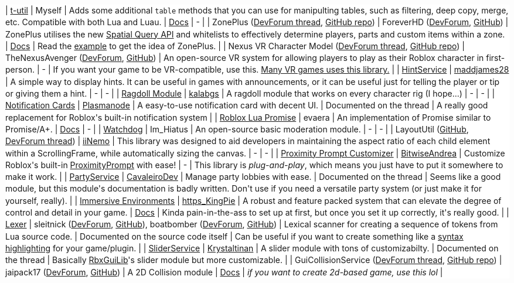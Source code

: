 | [t-util](https://github.com/Loominagit/t-util) | Myself | Adds some additional `table` methods that you can use for manipulting tables, such as filtering, deep copy, merge, etc. Compatible with both Lua and Luau. | [Docs](https://github.com/Loominagit/t-util/wiki/Methods) | - |
| ZonePlus ([DevForum thread](https://devforum.roblox.com/t/1017701), [GitHub repo](https://github.com/1ForeverHD/ZonePlus)) | ForeverHD ([DevForum](https://devforum.roblox.com/u/ForeverHD), [GitHub](https://github.com/1ForeverHD)) | ZonePlus utilises the new [Spatial Query API](https://devforum.roblox.com/t/introducing-overlapparams-new-spatial-query-api/1435720) and whitelists to effectively determine players, parts and custom items within a zone. | [Docs](https://1foreverhd.github.io/ZonePlus/) | Read the [example](https://1foreverhd.github.io/ZonePlus/examples/) to get the idea of ZonePlus. |
| Nexus VR Character Model ([DevForum thread](https://devforum.roblox.com/t/109055), [GitHub repo](https://github.com/TheNexusAvenger/Nexus-VR-Character-Model/)) | TheNexusAvenger ([DevForum](https://devforum.roblox.com/u/TheNexusAvenger), [GitHub](https://github.com/TheNexusAvenger)) | An open-source VR system for allowing players to play as their Roblox character in first-person.  | - | If you want your game to be VR-compatible, use this. [Many VR games uses this library.](https://sites.google.com/view/robloxvr/nexus-vr-games) |
| [HintService](https://devforum.roblox.com/t/1820801/) | [maddjames28](https://devforum.roblox.com/u/maddjames28) | A simple way to display hints. It can be useful in games with announcements, or it can be useful just for telling the player or tip or giving them a hint. | - | - |
| [Ragdoll Module](https://devforum.roblox.com/t/1747109) | [kalabgs](https://devforum.roblox.com/u/kalabgs) | A ragdoll module that works on every character rig (I hope...) | - | - |
| [Notification Cards](https://devforum.roblox.com/t/topic/1448950) | [Plasmanode](https://devforum.roblox.com/u/plasma_node) | A easy-to-use notification card with decent UI. | Documented on the thread | A really good replacement for Roblox's built-in notification system |
| [Roblox Lua Promise](https://github.com/evaera/roblox-lua-promise) | evaera | An implementation of Promise similar to Promise/A+. | [Docs](https://eryn.io/roblox-lua-promise/api/Promise) | - |
| [Watchdog](https://devforum.roblox.com/t/watchdog-add-security-to-your-code-with-ease/1996690) | Im_Hiatus | An open-source basic moderation module. | - | - |
| LayoutUtil ([GitHub](https://github.com/Nickuhhh/LayoutUtil/), [DevForum thread](https://devforum.roblox.com/t/layoututil-automatically-sizes-a-scrollingframes-uigridlayoutuilistlayout/720840)) | [iiNemo](https://devforum.roblox.com/u/iiNemo) | This library was designed to aid developers in maintaining the aspect ratio of each child element within a ScrollingFrame, while automatically sizing the canvas. | - | - |
| [Proximity Prompt Customizer](https://devforum.roblox.com/t/proximity-prompt-customizer/1663458) | [BitwiseAndrea](https://devforum.roblox.com/u/BitwiseAndrea) | Customize Roblox's built-in [ProximityPrompt](https://create.roblox.com/docs/reference/engine/classes/ProximityPrompt) with ease! | - | This library is *plug-and-play*, which means you just have to put it somewhere to make it work. |
| [PartyService](https://devforum.roblox.com/t/party-service-v2-create-a-party-system-more-easily/1816870) | [CavaleiroDev](https://devforum.roblox.com/u/CavaleiroDev) | Manage party lobbies with ease. | Documented on the thread | Seems like a good module, but this module's documentation is badly written. Don't use if you need a versatile party system (or just make it for yourself, really). |
| [Immersive Environments](https://devforum.roblox.com/t/immersive-environments-v2-advanced-package-based-audio-and-lighting-control/962709) | [https_KingPie](https://devforum.roblox.com/u/https_KingPie) | A robust and feature packed system that can elevate the degree of control and detail in your game. | [Docs](https://httpskingpie.github.io/Immersive-Environments/) | Kinda pain-in-the-ass to set up at first, but once you set it up correctly, it's really good. |
| [Lexer](https://devforum.roblox.com/t/lexer-for-rbx-lua/183115) | sleitnick ([DevForum](https://devforum.roblox.com/u/sleitnick), [GitHub](https://github.com/sleitnick)), boatbomber ([DevForum](https://devforum.roblox.com/u/boatbomber), [GitHub](https://github.com/boatbomber)) | Lexical scanner for creating a sequence of tokens from Lua source code. | Documented on the source code itself | Can be useful if you want to create something like a [syntax highlighting](https://devforum-uploads.s3.dualstack.us-east-2.amazonaws.com/uploads/original/4X/a/5/2/a52266e471fc7a78d0589b64b4950ca38a1f0367.png) for your game/plugin. |
| [SliderService](https://devforum.roblox.com/t/sliderservice-create-easy-and-functional-sliders/1597785) | [Krystaltinan](https://devforum.roblox.com/u/Krystaltinan) | A slider module with tons of customizabilty. | Documented on the thread | Basically [RbxGuiLib](https://devforum.roblox.com/t/719287)'s slider module but more customizable. |
| GuiCollisionService ([DevForum thread](https://github.com/jaipack17/GuiCollisionService/), [GitHub repo](https://devforum.roblox.com/t/v30-guicollisionservice-gui-collisions-done-right/1370948)) | jaipack17 ([DevForum](https://devforum.roblox.com/u/jaipack17), [GitHub](https://github.com/jaipack17/)) | A 2D Collision module | [Docs](https://github.com/jaipack17/GuiCollisionService/blob/main/README.md#documentation) | _if you want to create 2d-based game, use this lol_ |